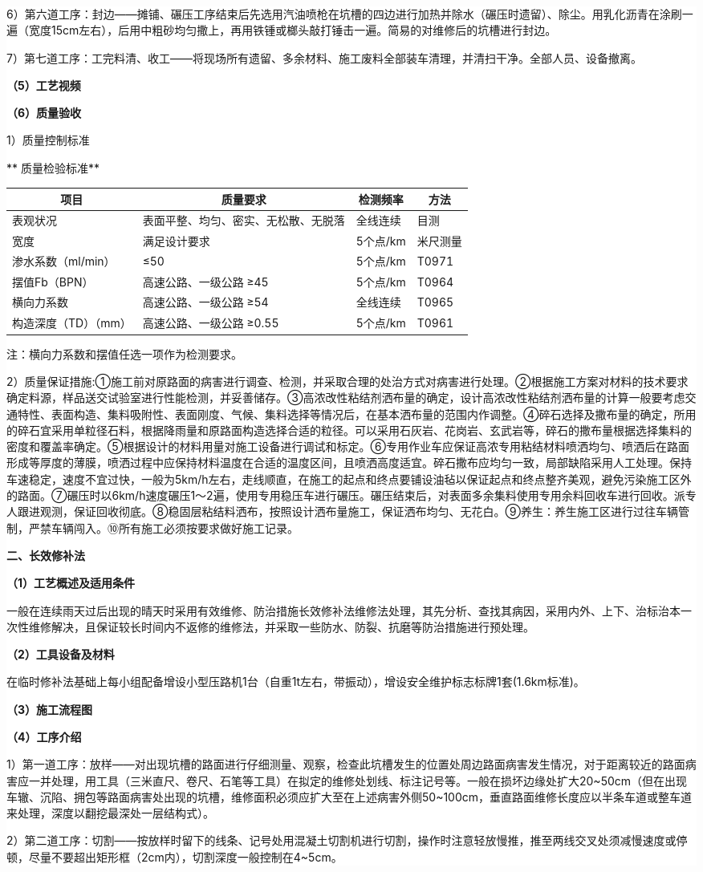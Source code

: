 6）第六道工序：封边——摊铺、碾压工序结束后先选用汽油喷枪在坑槽的四边进行加热并除水（碾压时遗留）、除尘。用乳化沥青在涂刷一遍（宽度15cm左右），后用中粗砂均匀撒上，再用铁锺或榔头敲打锤击一遍。简易的对维修后的坑槽进行封边。

7）第七道工序：工完料清、收工——将现场所有遗留、多余材料、施工废料全部装车清理，并清扫干净。全部人员、设备撤离。

**（5）工艺视频**

**（6）质量验收**

1）质量控制标准

** 质量检验标准**

| **项目**             | **质量要求**                         | **检测频率** | **方法** |
|----------------------|--------------------------------------|--------------|----------|
| 表观状况             | 表面平整、均匀、密实、无松散、无脱落 | 全线连续     | 目测     |
| 宽度                 | 满足设计要求                         | 5个点/km     | 米尺测量 |
| 渗水系数（ml/min）   | ≤50                                  | 5个点/km     | T0971    |
| 摆值Fb（BPN）        | 高速公路、一级公路 ≥45               | 5个点/km     | T0964    |
| 横向力系数           | 高速公路、一级公路 ≥54               | 全线连续     | T0965    |
| 构造深度（TD）（mm） | 高速公路、一级公路 ≥0.55             | 5个点/km     | T0961    |

注：横向力系数和摆值任选一项作为检测要求。

2）质量保证措施:①施工前对原路面的病害进行调查、检测，并采取合理的处治方式对病害进行处理。②根据施工方案对材料的技术要求确定料源，样品送交试验室进行性能检测，并妥善储存。③高浓改性粘结剂洒布量的确定，设计高浓改性粘结剂洒布量的计算一般要考虑交通特性、表面构造、集料吸附性、表面刚度、气候、集料选择等情况后，在基本洒布量的范围内作调整。④碎石选择及撒布量的确定，所用的碎石宜采用单粒径石料，根据降雨量和原路面构造选择合适的粒径。可以采用石灰岩、花岗岩、玄武岩等，碎石的撒布量根据选择集料的密度和覆盖率确定。⑤根据设计的材料用量对施工设备进行调试和标定。⑥专用作业车应保证高浓专用粘结材料喷洒均匀、喷洒后在路面形成等厚度的薄膜，喷洒过程中应保持材料温度在合适的温度区间，且喷洒高度适宜。碎石撒布应均匀一致，局部缺陷采用人工处理。保持车速稳定，速度不宜过快，一般为5km/h左右，走线顺直，在施工的起点和终点要铺设油毡以保证起点和终点整齐美观，避免污染施工区外的路面。⑦碾压时以6km/h速度碾压1～2遍，使用专用稳压车进行碾压。碾压结束后，对表面多余集料使用专用余料回收车进行回收。派专人跟进观测，保证回收彻底。⑧稳固层粘结料洒布，按照设计洒布量施工，保证洒布均匀、无花白。⑨养生：养生施工区进行过往车辆管制，严禁车辆闯入。⑩所有施工必须按要求做好施工记录。

**二、长效修补法**

**（1）工艺概述及适用条件**

一般在连续雨天过后出现的晴天时采用有效维修、防治措施长效修补法维修法处理，其先分析、查找其病因，采用内外、上下、治标治本一次性维修解决，且保证较长时间内不返修的维修法，并采取一些防水、防裂、抗磨等防治措施进行预处理。

**（2）工具设备及材料**

在临时修补法基础上每小组配备增设小型压路机1台（自重1t左右，带振动），增设安全维护标志标牌1套(1.6km标准)。

**（3）施工流程图**

**（4）工序介绍**

1）第一道工序：放样——对出现坑槽的路面进行仔细测量、观察，检查此坑槽发生的位置处周边路面病害发生情况，对于距离较近的路面病害应一并处理，用工具（三米直尺、卷尺、石笔等工具）在拟定的维修处划线、标注记号等。一般在损坏边缘处扩大20\~50cm（但在出现车辙、沉陷、拥包等路面病害处出现的坑槽，维修面积必须应扩大至在上述病害外侧50\~100cm，垂直路面维修长度应以半条车道或整车道来处理，深度以翻挖最深处一层结构式）。

2）第二道工序：切割——按放样时留下的线条、记号处用混凝土切割机进行切割，操作时注意轻放慢推，推至两线交叉处须减慢速度或停顿，尽量不要超出矩形框（2cm内），切割深度一般控制在4\~5cm。
